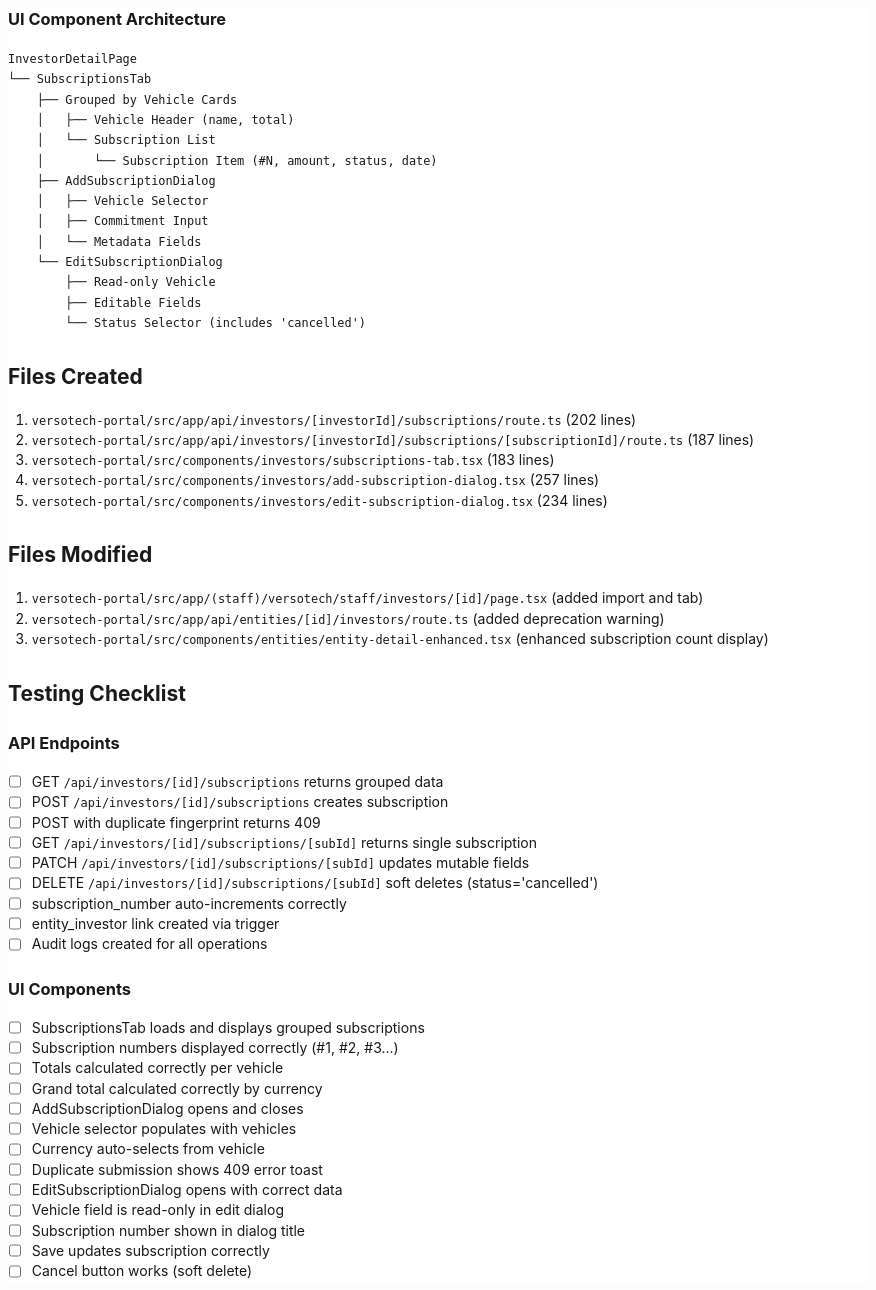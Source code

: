### UI Component Architecture
```
InvestorDetailPage
└── SubscriptionsTab
    ├── Grouped by Vehicle Cards
    │   ├── Vehicle Header (name, total)
    │   └── Subscription List
    │       └── Subscription Item (#N, amount, status, date)
    ├── AddSubscriptionDialog
    │   ├── Vehicle Selector
    │   ├── Commitment Input
    │   └── Metadata Fields
    └── EditSubscriptionDialog
        ├── Read-only Vehicle
        ├── Editable Fields
        └── Status Selector (includes 'cancelled')
```

## Files Created

1. `versotech-portal/src/app/api/investors/[investorId]/subscriptions/route.ts` (202 lines)
2. `versotech-portal/src/app/api/investors/[investorId]/subscriptions/[subscriptionId]/route.ts` (187 lines)
3. `versotech-portal/src/components/investors/subscriptions-tab.tsx` (183 lines)
4. `versotech-portal/src/components/investors/add-subscription-dialog.tsx` (257 lines)
5. `versotech-portal/src/components/investors/edit-subscription-dialog.tsx` (234 lines)

## Files Modified

1. `versotech-portal/src/app/(staff)/versotech/staff/investors/[id]/page.tsx` (added import and tab)
2. `versotech-portal/src/app/api/entities/[id]/investors/route.ts` (added deprecation warning)
3. `versotech-portal/src/components/entities/entity-detail-enhanced.tsx` (enhanced subscription count display)

## Testing Checklist

### API Endpoints
- [ ] GET `/api/investors/[id]/subscriptions` returns grouped data
- [ ] POST `/api/investors/[id]/subscriptions` creates subscription
- [ ] POST with duplicate fingerprint returns 409
- [ ] GET `/api/investors/[id]/subscriptions/[subId]` returns single subscription
- [ ] PATCH `/api/investors/[id]/subscriptions/[subId]` updates mutable fields
- [ ] DELETE `/api/investors/[id]/subscriptions/[subId]` soft deletes (status='cancelled')
- [ ] subscription_number auto-increments correctly
- [ ] entity_investor link created via trigger
- [ ] Audit logs created for all operations

### UI Components
- [ ] SubscriptionsTab loads and displays grouped subscriptions
- [ ] Subscription numbers displayed correctly (#1, #2, #3...)
- [ ] Totals calculated correctly per vehicle
- [ ] Grand total calculated correctly by currency
- [ ] AddSubscriptionDialog opens and closes
- [ ] Vehicle selector populates with vehicles
- [ ] Currency auto-selects from vehicle
- [ ] Duplicate submission shows 409 error toast
- [ ] EditSubscriptionDialog opens with correct data
- [ ] Vehicle field is read-only in edit dialog
- [ ] Subscription number shown in dialog title
- [ ] Save updates subscription correctly
- [ ] Cancel button works (soft delete)